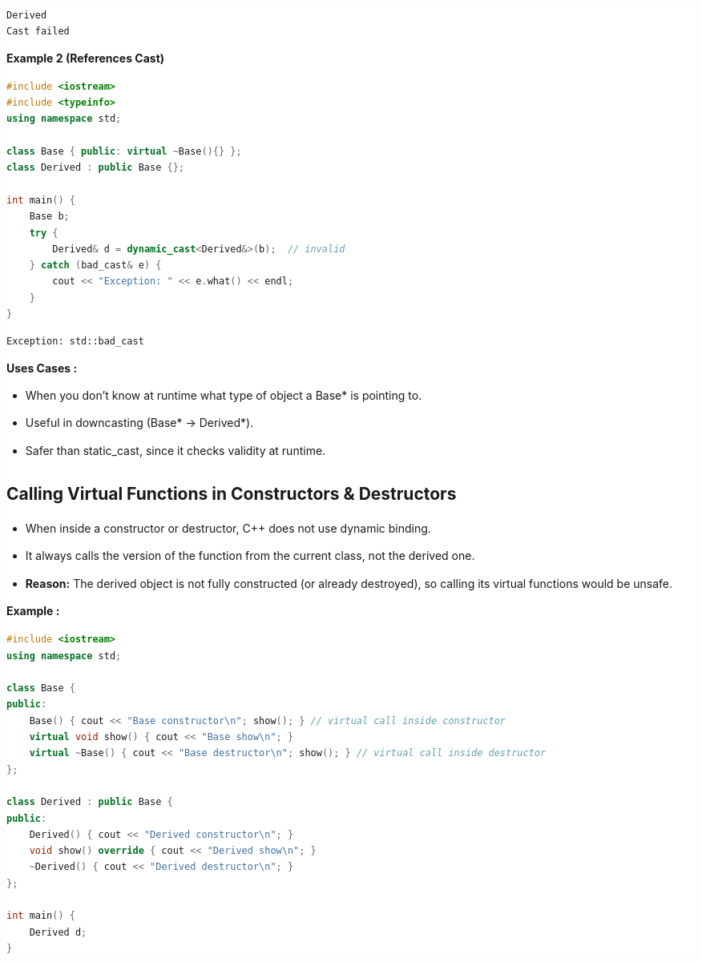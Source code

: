 ```output
Derived
Cast failed
```

**Example 2 (References Cast)**
```cpp
#include <iostream>
#include <typeinfo>
using namespace std;

class Base { public: virtual ~Base(){} };
class Derived : public Base {};

int main() {
    Base b;
    try {
        Derived& d = dynamic_cast<Derived&>(b);  // invalid
    } catch (bad_cast& e) {
        cout << "Exception: " << e.what() << endl;
    }
}
```

```output
Exception: std::bad_cast
```

**Uses Cases :**
* When you don’t know at runtime what type of object a Base* is pointing to.

* Useful in downcasting (Base* → Derived*).

* Safer than static_cast, since it checks validity at runtime.

## Calling Virtual Functions in Constructors & Destructors

* When inside a constructor or destructor, C++ does not use dynamic binding.

* It always calls the version of the function from the current class, not the derived one.

* **Reason:** The derived object is not fully constructed (or already destroyed), so calling its virtual functions would be unsafe.

**Example :**
```cpp
#include <iostream>
using namespace std;

class Base {
public:
    Base() { cout << "Base constructor\n"; show(); } // virtual call inside constructor
    virtual void show() { cout << "Base show\n"; }
    virtual ~Base() { cout << "Base destructor\n"; show(); } // virtual call inside destructor
};

class Derived : public Base {
public:
    Derived() { cout << "Derived constructor\n"; }
    void show() override { cout << "Derived show\n"; }
    ~Derived() { cout << "Derived destructor\n"; }
};

int main() {
    Derived d;
}
```
